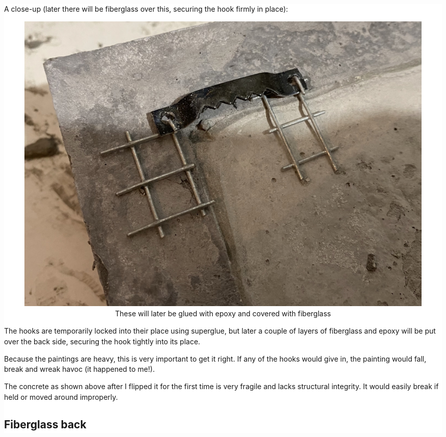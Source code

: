 A close-up (later there will be fiberglass over this, securing the hook firmly in place):

<figure>
  <a href="/images/concrete-painting/hook.jpg"><img src="/images/concrete-painting/hook.jpg"></a>
  <center>
  <figcaption>
    These will later be glued with epoxy and covered with fiberglass
  </figcaption>
  </center>
</figure>

The hooks are temporarily locked into their place using superglue, but later a couple of layers of fiberglass and epoxy will be put over the back side, securing the hook tightly into its place.

Because the paintings are heavy, this is very important to get it right. If any of the hooks would give in, the painting would fall, break and wreak havoc (it happened to me!).

The concrete as shown above after I flipped it for the first time is very fragile and lacks structural integrity. It would easily break if held or moved around improperly.

## Fiberglass back
